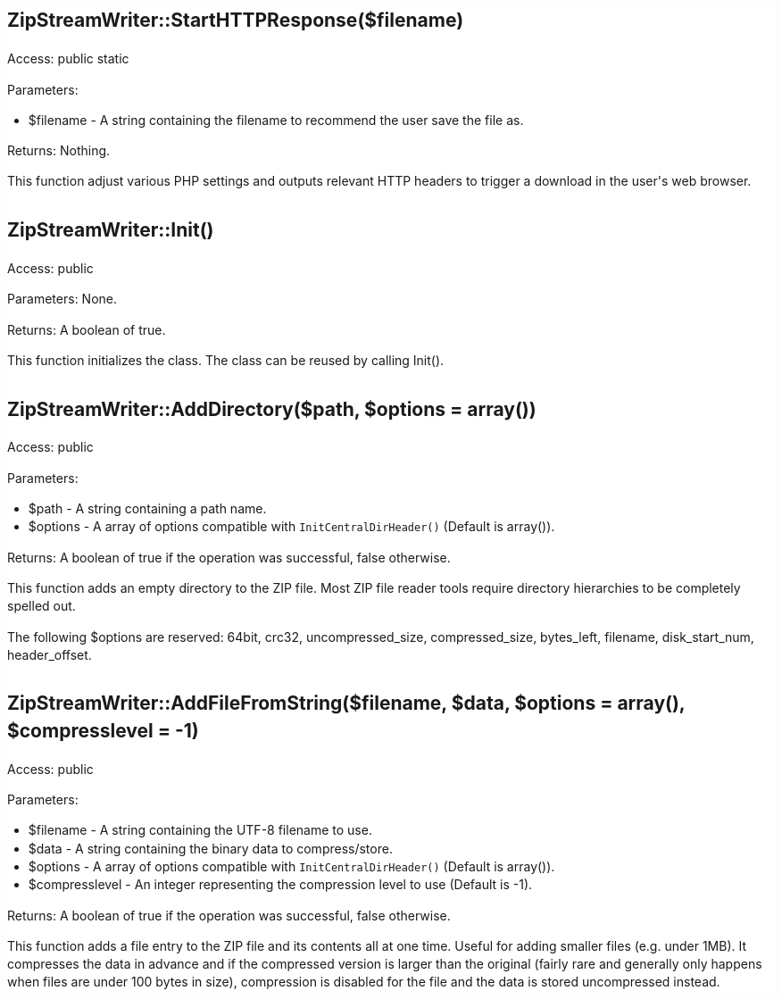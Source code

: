 ZipStreamWriter::StartHTTPResponse($filename)
---------------------------------------------

Access:  public static

Parameters:

* $filename - A string containing the filename to recommend the user save the file as.

Returns:  Nothing.

This function adjust various PHP settings and outputs relevant HTTP headers to trigger a download in the user's web browser.

ZipStreamWriter::Init()
-----------------------

Access:  public

Parameters:  None.

Returns:  A boolean of true.

This function initializes the class.  The class can be reused by calling Init().

ZipStreamWriter::AddDirectory($path, $options = array())
--------------------------------------------------------

Access:  public

Parameters:

* $path - A string containing a path name.
* $options - A array of options compatible with `InitCentralDirHeader()` (Default is array()).

Returns:  A boolean of true if the operation was successful, false otherwise.

This function adds an empty directory to the ZIP file.  Most ZIP file reader tools require directory hierarchies to be completely spelled out.

The following $options are reserved:  64bit, crc32, uncompressed_size, compressed_size, bytes_left, filename, disk_start_num, header_offset.

ZipStreamWriter::AddFileFromString($filename, $data, $options = array(), $compresslevel = -1)
---------------------------------------------------------------------------------------------

Access:  public

Parameters:

* $filename - A string containing the UTF-8 filename to use.
* $data - A string containing the binary data to compress/store.
* $options - A array of options compatible with `InitCentralDirHeader()` (Default is array()).
* $compresslevel - An integer representing the compression level to use (Default is -1).

Returns:  A boolean of true if the operation was successful, false otherwise.

This function adds a file entry to the ZIP file and its contents all at one time.  Useful for adding smaller files (e.g. under 1MB).  It compresses the data in advance and if the compressed version is larger than the original (fairly rare and generally only happens when files are under 100 bytes in size), compression is disabled for the file and the data is stored uncompressed instead.
